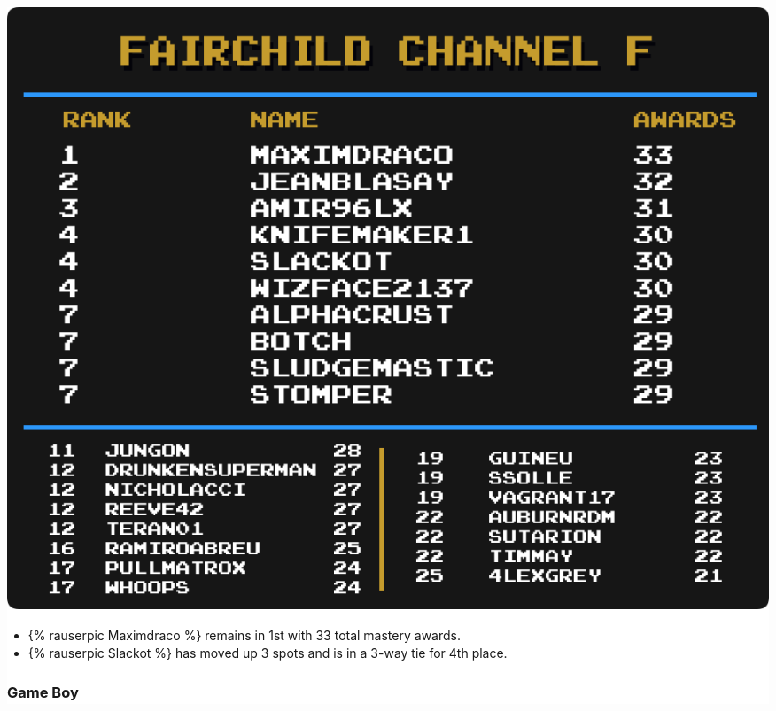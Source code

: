   <img src="img/TopMasteries/FAIRCHILD_CHANNEL_F.png" />
</p>

* {% rauserpic Maximdraco %} remains in 1st with 33 total mastery awards.
* {% rauserpic Slackot %} has moved up 3 spots and is in a 3-way tie for 4th place.

### Game Boy

<p align="center">